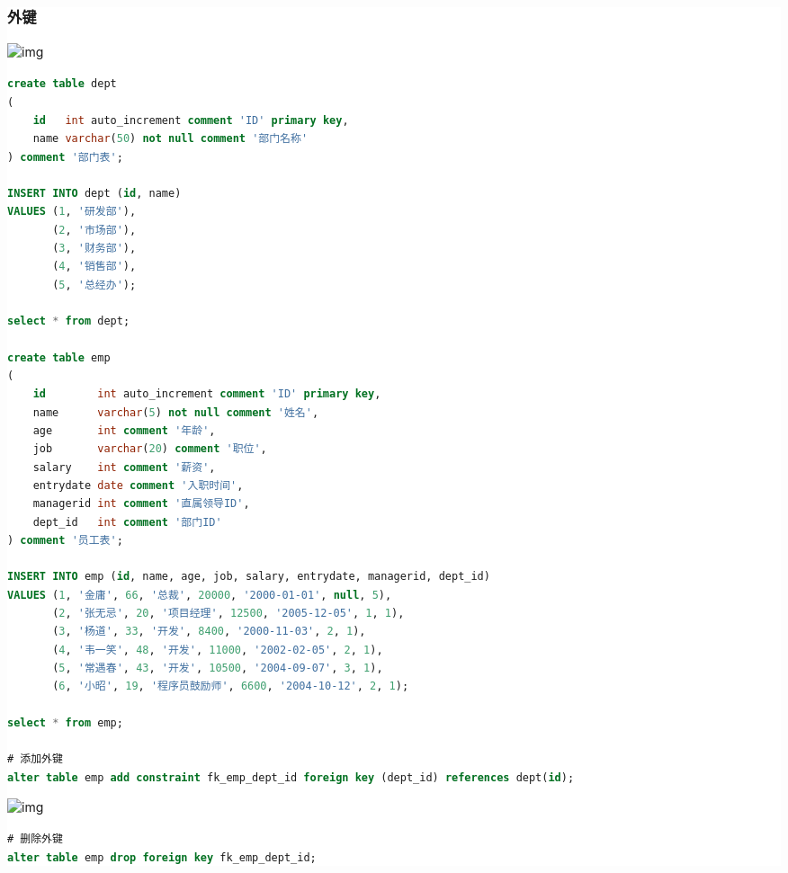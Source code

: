 ### 外键

![img](https://cdn.nlark.com/yuque/0/2023/png/21430359/1694487618565-0f658af3-dbb2-415f-b87e-a7a5e310622c.png)

```sql
create table dept
(
    id   int auto_increment comment 'ID' primary key,
    name varchar(50) not null comment '部门名称'
) comment '部门表';

INSERT INTO dept (id, name)
VALUES (1, '研发部'),
       (2, '市场部'),
       (3, '财务部'),
       (4, '销售部'),
       (5, '总经办');

select * from dept;

create table emp
(
    id        int auto_increment comment 'ID' primary key,
    name      varchar(5) not null comment '姓名',
    age       int comment '年龄',
    job       varchar(20) comment '职位',
    salary    int comment '薪资',
    entrydate date comment '入职时间',
    managerid int comment '直属领导ID',
    dept_id   int comment '部门ID'
) comment '员工表';

INSERT INTO emp (id, name, age, job, salary, entrydate, managerid, dept_id)
VALUES (1, '金庸', 66, '总裁', 20000, '2000-01-01', null, 5),
       (2, '张无忌', 20, '项目经理', 12500, '2005-12-05', 1, 1),
       (3, '杨道', 33, '开发', 8400, '2000-11-03', 2, 1),
       (4, '韦一笑', 48, '开发', 11000, '2002-02-05', 2, 1),
       (5, '常遇春', 43, '开发', 10500, '2004-09-07', 3, 1),
       (6, '小昭', 19, '程序员鼓励师', 6600, '2004-10-12', 2, 1);

select * from emp;

# 添加外键
alter table emp add constraint fk_emp_dept_id foreign key (dept_id) references dept(id);
```

![img](https://cdn.nlark.com/yuque/0/2023/png/21430359/1694487975855-4b5230ff-a88e-430d-a07e-84b84ba46453.png)

```sql
# 删除外键
alter table emp drop foreign key fk_emp_dept_id;
```
